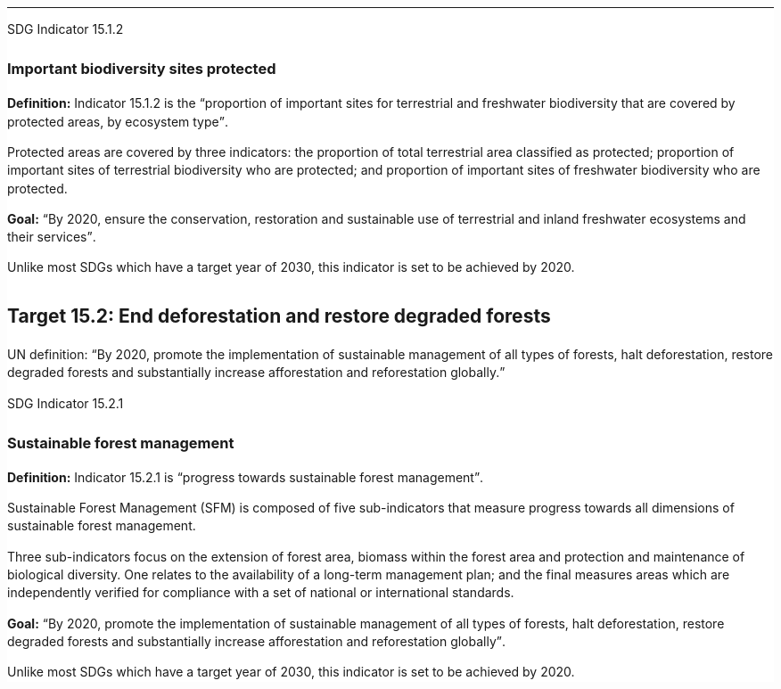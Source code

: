 <hr>

<div class="indicator" id="15.1.2">
    <div class="row">
        <div class="col-md">
            <span>SDG Indicator 15.1.2</span>
            <h3>Important biodiversity sites protected</h3>
            <p><strong>Definition:</strong> Indicator 15.1.2 is the <q>proportion of important sites for terrestrial and freshwater biodiversity that are covered by protected areas, by ecosystem type</q>.<p>Protected areas are covered by three indicators: the proportion of total terrestrial area classified as protected; proportion of important sites of terrestrial biodiversity who are protected; and proportion of important sites of freshwater biodiversity who are protected.</p>
            <p><strong>Goal:</strong> <q>By 2020, ensure the conservation, restoration and sustainable use of terrestrial and inland freshwater ecosystems and their services</q>. <p>Unlike most SDGs which have a target year of 2030, this indicator is set to be achieved by 2020.</p>
        </div>
        <div class="col-md">
            <iframe src="https://ourworldindata.org/grapher/terrestrial-protected-areas" style="width: 100%; height: 600px; border: 0px none;"></iframe>
            <iframe src="https://ourworldindata.org/grapher/protected-terrestrial-biodiversity-sites" style="width: 100%; height: 600px; border: 0px none;"></iframe>
            <iframe src="https://ourworldindata.org/grapher/proportion-of-important-sites-for-freshwater-biodiversity-covered-by-protected-areas" style="width: 100%; height: 600px; border: 0px none;"></iframe>
        </div>
    </div>
</div>

<div class="target">
    <h2>Target 15.2: End deforestation and restore degraded forests</h2>
    <p>UN definition: <q>By 2020, promote the implementation of sustainable management of all types of forests, halt deforestation, restore degraded forests and substantially increase afforestation and reforestation globally.</q></p>
    
</div>

<div class="indicator" id="15.2.1">
    <div class="row">
        <div class="col-md">
            <span>SDG Indicator 15.2.1</span>
            <h3>Sustainable forest management</h3>
            <p><strong>Definition:</strong> Indicator 15.2.1 is <q>progress towards sustainable forest management</q>.<p>Sustainable Forest Management (SFM) is composed of five sub-indicators that measure progress towards all dimensions of sustainable forest management.

Three sub-indicators focus on the extension of forest area, biomass within the forest area and protection and maintenance of biological diversity. One relates to the availability of a long-term management plan; and the final measures areas which are independently verified for compliance with a set of national or international standards.</p>
            <p><strong>Goal:</strong> <q>By 2020, promote the implementation of sustainable management of all types of forests, halt deforestation, restore degraded forests and substantially increase afforestation and reforestation globally</q>. <p>Unlike most SDGs which have a target year of 2030, this indicator is set to be achieved by 2020.</p>
        </div>
        <div class="col-md">
            <iframe src="https://ourworldindata.org/grapher/forest-area-net-change-rate" style="width: 100%; height: 600px; border: 0px none;"></iframe>
            <iframe src="https://ourworldindata.org/grapher/above-ground-biomass-in-forest-per-hectare" style="width: 100%; height: 600px; border: 0px none;"></iframe>
            <iframe src="https://ourworldindata.org/grapher/proportion-of-forest-area-within-legally-established-protected-areas" style="width: 100%; height: 600px; border: 0px none;"></iframe>
            <iframe src="https://ourworldindata.org/grapher/proportion-of-forest-area-with-long-term-management-plan" style="width: 100%; height: 600px; border: 0px none;"></iframe>
            <iframe src="https://ourworldindata.org/grapher/proportion-of-forest-area-certified-under-an-independently-verified-certification-scheme" style="width: 100%; height: 600px; border: 0px none;"></iframe>
        </div>